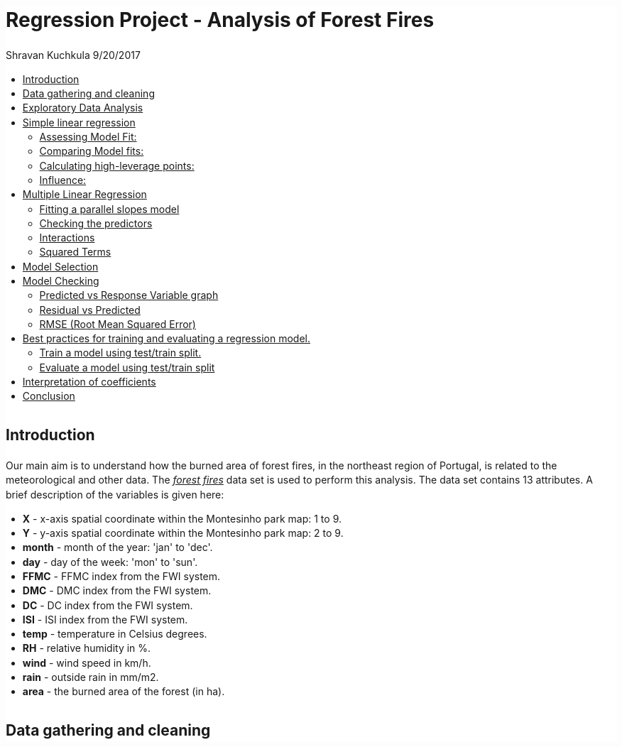 Regression Project - Analysis of Forest Fires
================
Shravan Kuchkula
9/20/2017

-   [Introduction](#introduction)
-   [Data gathering and cleaning](#data-gathering-and-cleaning)
-   [Exploratory Data Analysis](#exploratory-data-analysis)
-   [Simple linear regression](#simple-linear-regression)
    -   [Assessing Model Fit:](#assessing-model-fit)
    -   [Comparing Model fits:](#comparing-model-fits)
    -   [Calculating high-leverage points:](#calculating-high-leverage-points)
    -   [Influence:](#influence)
-   [Multiple Linear Regression](#multiple-linear-regression)
    -   [Fitting a parallel slopes model](#fitting-a-parallel-slopes-model)
    -   [Checking the predictors](#checking-the-predictors)
    -   [Interactions](#interactions)
    -   [Squared Terms](#squared-terms)
-   [Model Selection](#model-selection)
-   [Model Checking](#model-checking)
    -   [Predicted vs Response Variable graph](#predicted-vs-response-variable-graph)
    -   [Residual vs Predicted](#residual-vs-predicted)
    -   [RMSE (Root Mean Squared Error)](#rmse-root-mean-squared-error)
-   [Best practices for training and evaluating a regression model.](#best-practices-for-training-and-evaluating-a-regression-model.)
    -   [Train a model using test/train split.](#train-a-model-using-testtrain-split.)
    -   [Evaluate a model using test/train split](#evaluate-a-model-using-testtrain-split)
-   [Interpretation of coefficients](#interpretation-of-coefficients)
-   [Conclusion](#conclusion)

Introduction
------------

Our main aim is to understand how the burned area of forest fires, in the northeast region of Portugal, is related to the meteorological and other data. The [*forest fires*](http://archive.ics.uci.edu/ml/datasets/Forest+Fires) data set is used to perform this analysis. The data set contains 13 attributes. A brief description of the variables is given here:

-   **X** - x-axis spatial coordinate within the Montesinho park map: 1 to 9.
-   **Y** - y-axis spatial coordinate within the Montesinho park map: 2 to 9.
-   **month** - month of the year: 'jan' to 'dec'.
-   **day** - day of the week: 'mon' to 'sun'.
-   **FFMC** - FFMC index from the FWI system.
-   **DMC** - DMC index from the FWI system.
-   **DC** - DC index from the FWI system.
-   **ISI** - ISI index from the FWI system.
-   **temp** - temperature in Celsius degrees.
-   **RH** - relative humidity in %.
-   **wind** - wind speed in km/h.
-   **rain** - outside rain in mm/m2.
-   **area** - the burned area of the forest (in ha).

Data gathering and cleaning
---------------------------
